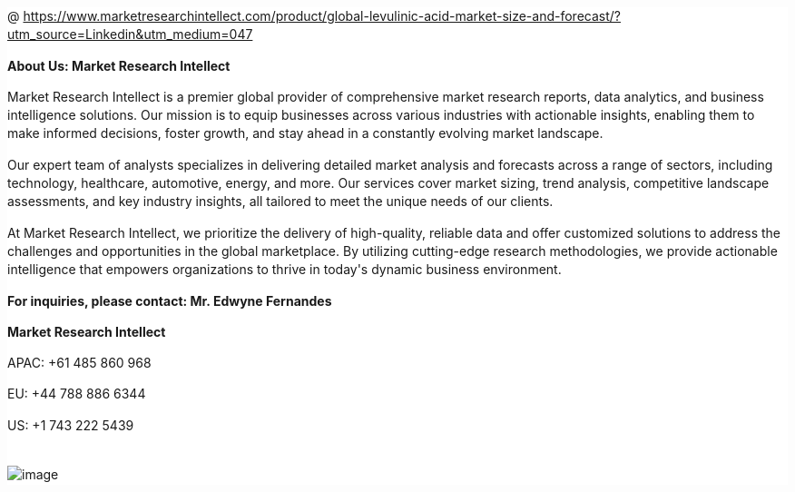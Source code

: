 @</strong>&nbsp;<a href="https://www.marketresearchintellect.com/product/global-levulinic-acid-market-size-and-forecast/?utm_source=Linkedin&utm_medium=047">https://www.marketresearchintellect.com/product/global-levulinic-acid-market-size-and-forecast/?utm_source=Linkedin&utm_medium=047</a></span></p><p><strong>About Us: Market Research Intellect</strong></p><p>Market Research Intellect is a premier global provider of comprehensive market research reports, data analytics, and business intelligence solutions. Our mission is to equip businesses across various industries with actionable insights, enabling them to make informed decisions, foster growth, and stay ahead in a constantly evolving market landscape.</p><p>Our expert team of analysts specializes in delivering detailed market analysis and forecasts across a range of sectors, including technology, healthcare, automotive, energy, and more. Our services cover market sizing, trend analysis, competitive landscape assessments, and key industry insights, all tailored to meet the unique needs of our clients.</p><p>At Market Research Intellect, we prioritize the delivery of high-quality, reliable data and offer customized solutions to address the challenges and opportunities in the global marketplace. By utilizing cutting-edge research methodologies, we provide actionable intelligence that empowers organizations to thrive in today's dynamic business environment.</p><p><strong>For inquiries, please contact: Mr. Edwyne Fernandes</strong></p><p><strong>Market Research Intellect</strong></p><p>APAC: +61 485 860 968</p><p>EU: +44 788 886 6344</p><p>US: +1 743 222 5439</p></div><div class="article-main__content" data-test-id="publishing-text-block">&nbsp;</div>
![image](https://github.com/user-attachments/assets/dcc80ca2-a476-4829-87e2-d7ea87f45b09)
